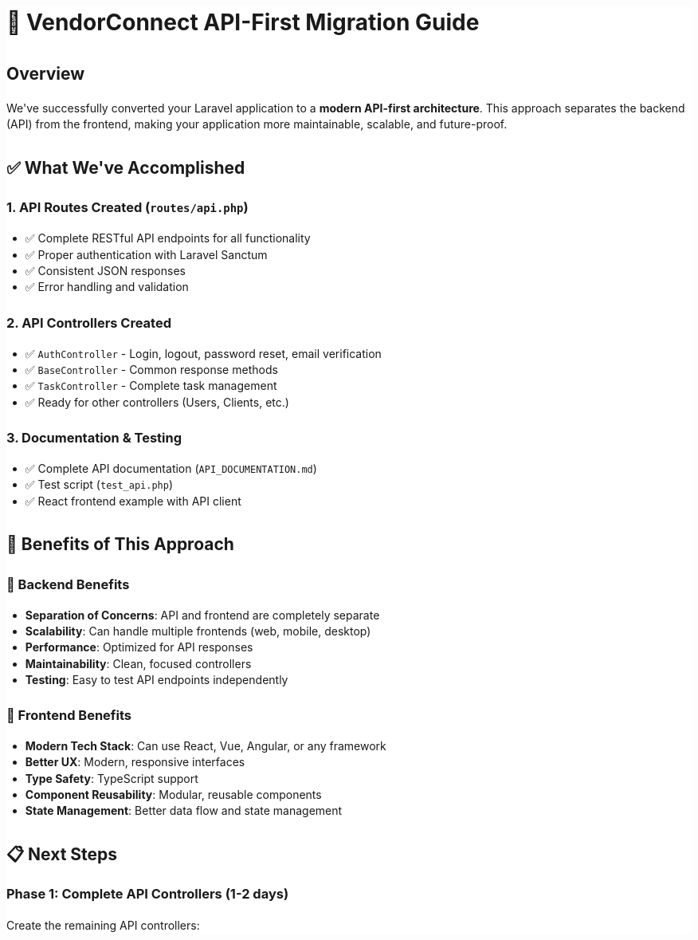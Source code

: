 # 🚀 VendorConnect API-First Migration Guide

## Overview

We've successfully converted your Laravel application to a **modern API-first architecture**. This approach separates the backend (API) from the frontend, making your application more maintainable, scalable, and future-proof.

## ✅ What We've Accomplished

### 1. **API Routes Created** (`routes/api.php`)
- ✅ Complete RESTful API endpoints for all functionality
- ✅ Proper authentication with Laravel Sanctum
- ✅ Consistent JSON responses
- ✅ Error handling and validation

### 2. **API Controllers Created**
- ✅ `AuthController` - Login, logout, password reset, email verification
- ✅ `BaseController` - Common response methods
- ✅ `TaskController` - Complete task management
- ✅ Ready for other controllers (Users, Clients, etc.)

### 3. **Documentation & Testing**
- ✅ Complete API documentation (`API_DOCUMENTATION.md`)
- ✅ Test script (`test_api.php`)
- ✅ React frontend example with API client

## 🎯 Benefits of This Approach

### **🔧 Backend Benefits**
- **Separation of Concerns**: API and frontend are completely separate
- **Scalability**: Can handle multiple frontends (web, mobile, desktop)
- **Performance**: Optimized for API responses
- **Maintainability**: Clean, focused controllers
- **Testing**: Easy to test API endpoints independently

### **🎨 Frontend Benefits**
- **Modern Tech Stack**: Can use React, Vue, Angular, or any framework
- **Better UX**: Modern, responsive interfaces
- **Type Safety**: TypeScript support
- **Component Reusability**: Modular, reusable components
- **State Management**: Better data flow and state management

## 📋 Next Steps

### **Phase 1: Complete API Controllers** (1-2 days)
Create the remaining API controllers:
